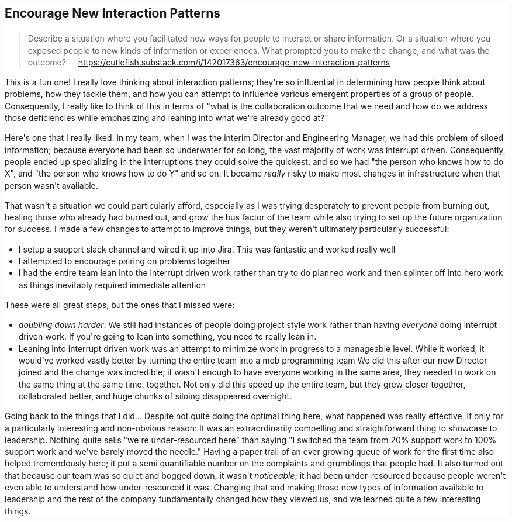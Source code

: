 ## Encourage New Interaction Patterns

> Describe a situation where you facilitated new ways for people to interact or share information.
> Or a situation where you exposed people to new kinds of information or experiences.
> What prompted you to make the change, and what was the outcome?
> -- <https://cutlefish.substack.com/i/142017363/encourage-new-interaction-patterns>

This is a fun one!
I really love thinking about interaction patterns; they're so influential in determining how people think about problems, how they tackle them, and how you can attempt to influence various emergent properties of a group of people.
Consequently, I really like to think of this in terms of "what is the collaboration outcome that we need and how do we address those deficiencies while emphasizing and leaning into what we're already good at?"

Here's one that I really liked: in my team, when I was the interim Director and Engineering Manager, we had this problem of siloed information; because everyone had been so underwater for so long, the vast majority of work was interrupt driven.
Consequently, people ended up specializing in the interruptions they could solve the quickest, and so we had "the person who knows how to do X", and "the person who knows how to do Y" and so on.
It became _really_ risky to make most changes in infrastructure when that person wasn't available.

That wasn't a situation we could particularly afford, especially as I was trying desperately to prevent people from burning out, healing those who already had burned out, and grow the bus factor of the team while also trying to set up the future organization for success.
I made a few changes to attempt to improve things, but they weren't ultimately particularly successful:

- I setup a support slack channel and wired it up into Jira. This was fantastic and worked really well
- I attempted to encourage pairing on problems together
- I had the entire team lean into the interrupt driven work rather than try to do planned work and then splinter off into hero work as things inevitably required immediate attention

These were all great steps, but the ones that I missed were:

- _doubling down harder_: We still had instances of people doing project style work rather than having _everyone_ doing interrupt driven work. If you're going to lean into something, you need to really lean in.
- Leaning into interrupt driven work was an attempt to minimize work in progress to a manageable level. While it worked, it would've worked vastly better by turning the entire team into a mob programming team
  We did this after our new Director joined and the change was incredible; it wasn't enough to have everyone working in the same area, they needed to work on the same thing at the same time, together.
  Not only did this speed up the entire team, but they grew closer together, collaborated better, and huge chunks of siloing disappeared overnight.

Going back to the things that I did... Despite not quite doing the optimal thing here, what happened was really effective, if only for a particularly interesting and non-obvious reason:
It was an extraordinarily compelling and straightforward thing to showcase to leadership.
Nothing quite sells "we're under-resourced here" than saying "I switched the team from 20% support work to 100% support work and we've barely moved the needle."
Having a paper trail of an ever growing queue of work for the first time also helped tremendously here; it put a semi quantifiable number on the complaints and grumblings that people had.
It also turned out that because our team was so quiet and bogged down, it wasn't _noticeable_; it had been under-resourced because people weren't even able to understand how under-resourced it was.
Changing that and making those new types of information available to leadership and the rest of the company fundamentally changed how they viewed us, and we learned quite a few interesting things.
